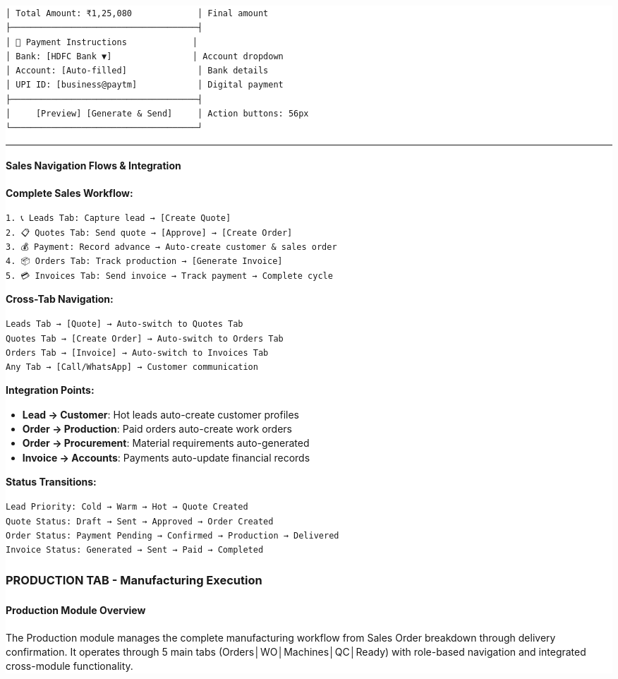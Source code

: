 ```
│ Total Amount: ₹1,25,080             │ Final amount
├─────────────────────────────────────┤
│ 📝 Payment Instructions             │
│ Bank: [HDFC Bank ▼]                │ Account dropdown
│ Account: [Auto-filled]              │ Bank details
│ UPI ID: [business@paytm]            │ Digital payment
├─────────────────────────────────────┤
│     [Preview] [Generate & Send]     │ Action buttons: 56px
└─────────────────────────────────────┘
```

---

#### **Sales Navigation Flows & Integration**

**Complete Sales Workflow:**
```
1. 📞 Leads Tab: Capture lead → [Create Quote]
2. 📋 Quotes Tab: Send quote → [Approve] → [Create Order]
3. 💰 Payment: Record advance → Auto-create customer & sales order
4. 📦 Orders Tab: Track production → [Generate Invoice]
5. 💳 Invoices Tab: Send invoice → Track payment → Complete cycle
```

**Cross-Tab Navigation:**
```
Leads Tab → [Quote] → Auto-switch to Quotes Tab
Quotes Tab → [Create Order] → Auto-switch to Orders Tab  
Orders Tab → [Invoice] → Auto-switch to Invoices Tab
Any Tab → [Call/WhatsApp] → Customer communication
```

**Integration Points:**
- **Lead → Customer**: Hot leads auto-create customer profiles
- **Order → Production**: Paid orders auto-create work orders
- **Order → Procurement**: Material requirements auto-generated
- **Invoice → Accounts**: Payments auto-update financial records

**Status Transitions:**
```
Lead Priority: Cold → Warm → Hot → Quote Created
Quote Status: Draft → Sent → Approved → Order Created
Order Status: Payment Pending → Confirmed → Production → Delivered
Invoice Status: Generated → Sent → Paid → Completed
```

### **PRODUCTION TAB** - Manufacturing Execution

#### **Production Module Overview**

The Production module manages the complete manufacturing workflow from Sales Order breakdown through delivery confirmation. It operates through 5 main tabs (Orders│WO│Machines│QC│Ready) with role-based navigation and integrated cross-module functionality.
